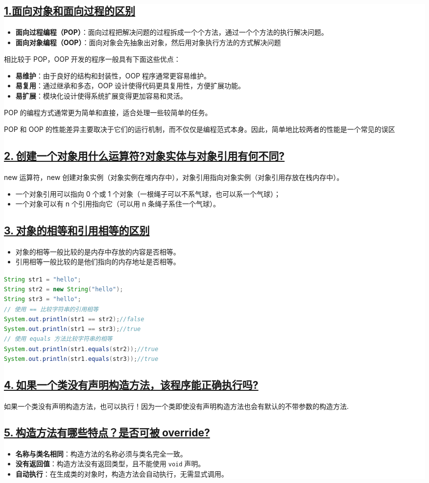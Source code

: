 ## [1.面向对象和面向过程的区别](https://javaguide.cn/java/basis/java-basic-questions-02.html#面向对象和面向过程的区别)

- **面向过程编程（POP）**：面向过程把解决问题的过程拆成一个个方法，通过一个个方法的执行解决问题。
- **面向对象编程（OOP）**：面向对象会先抽象出对象，然后用对象执行方法的方式解决问题

相比较于 POP，OOP 开发的程序一般具有下面这些优点：

- **易维护**：由于良好的结构和封装性，OOP 程序通常更容易维护。
- **易复用**：通过继承和多态，OOP 设计使得代码更具复用性，方便扩展功能。
- **易扩展**：模块化设计使得系统扩展变得更加容易和灵活。

POP 的编程方式通常更为简单和直接，适合处理一些较简单的任务。

POP 和 OOP 的性能差异主要取决于它们的运行机制，而不仅仅是编程范式本身。因此，简单地比较两者的性能是一个常见的误区

## [2. 创建一个对象用什么运算符?对象实体与对象引用有何不同?](https://javaguide.cn/java/basis/java-basic-questions-02.html#创建一个对象用什么运算符-对象实体与对象引用有何不同)

new 运算符，new 创建对象实例（对象实例在堆内存中），对象引用指向对象实例（对象引用存放在栈内存中）。

- 一个对象引用可以指向 0 个或 1 个对象（一根绳子可以不系气球，也可以系一个气球）；
- 一个对象可以有 n 个引用指向它（可以用 n 条绳子系住一个气球）。

## [3. 对象的相等和引用相等的区别](https://javaguide.cn/java/basis/java-basic-questions-02.html#对象的相等和引用相等的区别)

- 对象的相等一般比较的是内存中存放的内容是否相等。
- 引用相等一般比较的是他们指向的内存地址是否相等。

~~~java
String str1 = "hello";
String str2 = new String("hello");
String str3 = "hello";
// 使用 == 比较字符串的引用相等
System.out.println(str1 == str2);//false
System.out.println(str1 == str3);//true
// 使用 equals 方法比较字符串的相等
System.out.println(str1.equals(str2));//true
System.out.println(str1.equals(str3));//true
~~~

## [4. 如果一个类没有声明构造方法，该程序能正确执行吗?](https://javaguide.cn/java/basis/java-basic-questions-02.html#如果一个类没有声明构造方法-该程序能正确执行吗)

如果一个类没有声明构造方法，也可以执行！因为一个类即使没有声明构造方法也会有默认的不带参数的构造方法.

## [5. 构造方法有哪些特点？是否可被 override?](https://javaguide.cn/java/basis/java-basic-questions-02.html#构造方法有哪些特点-是否可被-override)

- **名称与类名相同**：构造方法的名称必须与类名完全一致。
- **没有返回值**：构造方法没有返回类型，且不能使用 `void` 声明。
- **自动执行**：在生成类的对象时，构造方法会自动执行，无需显式调用。

